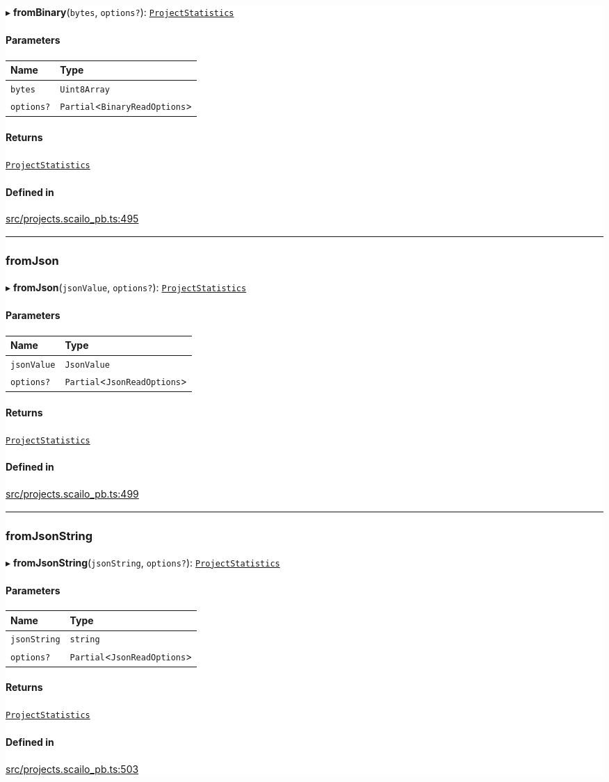 ▸ **fromBinary**(`bytes`, `options?`): [`ProjectStatistics`](ProjectStatistics.md)

#### Parameters

| Name | Type |
| :------ | :------ |
| `bytes` | `Uint8Array` |
| `options?` | `Partial`\<`BinaryReadOptions`\> |

#### Returns

[`ProjectStatistics`](ProjectStatistics.md)

#### Defined in

[src/projects.scailo_pb.ts:495](https://github.com/scailo/ts-sdk/blob/c10a36b57201dfa5903d4b53efa1e62aa6208936/src/projects.scailo_pb.ts#L495)

___

### fromJson

▸ **fromJson**(`jsonValue`, `options?`): [`ProjectStatistics`](ProjectStatistics.md)

#### Parameters

| Name | Type |
| :------ | :------ |
| `jsonValue` | `JsonValue` |
| `options?` | `Partial`\<`JsonReadOptions`\> |

#### Returns

[`ProjectStatistics`](ProjectStatistics.md)

#### Defined in

[src/projects.scailo_pb.ts:499](https://github.com/scailo/ts-sdk/blob/c10a36b57201dfa5903d4b53efa1e62aa6208936/src/projects.scailo_pb.ts#L499)

___

### fromJsonString

▸ **fromJsonString**(`jsonString`, `options?`): [`ProjectStatistics`](ProjectStatistics.md)

#### Parameters

| Name | Type |
| :------ | :------ |
| `jsonString` | `string` |
| `options?` | `Partial`\<`JsonReadOptions`\> |

#### Returns

[`ProjectStatistics`](ProjectStatistics.md)

#### Defined in

[src/projects.scailo_pb.ts:503](https://github.com/scailo/ts-sdk/blob/c10a36b57201dfa5903d4b53efa1e62aa6208936/src/projects.scailo_pb.ts#L503)
